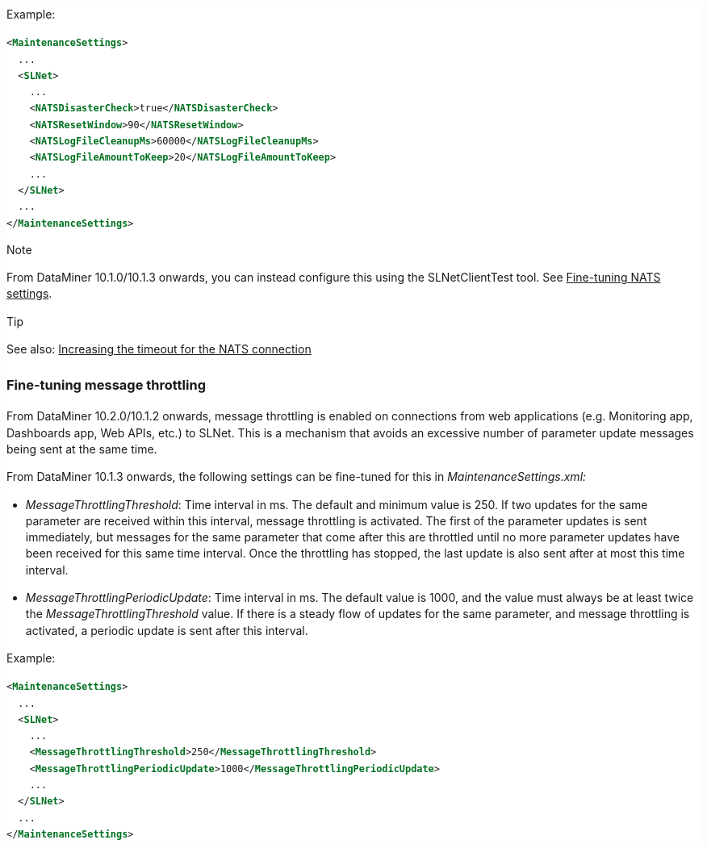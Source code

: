 Example:

```xml
<MaintenanceSettings>
  ...
  <SLNet>
    ...
    <NATSDisasterCheck>true</NATSDisasterCheck>
    <NATSResetWindow>90</NATSResetWindow>
    <NATSLogFileCleanupMs>60000</NATSLogFileCleanupMs>
    <NATSLogFileAmountToKeep>20</NATSLogFileAmountToKeep>
    ...
  </SLNet>
  ...
</MaintenanceSettings>
```

> [!NOTE]
> From DataMiner 10.1.0/10.1.3 onwards, you can instead configure this using the SLNetClientTest tool. See [Fine-tuning NATS settings](xref:SLNetClientTest_finetuning_nats_settings).

> [!TIP]
> See also: [Increasing the timeout for the NATS connection](xref:SLCloud_xml#increasing-the-timeout-for-the-nats-connection)

### Fine-tuning message throttling

From DataMiner 10.2.0/10.1.2 onwards, message throttling is enabled on connections from web applications (e.g. Monitoring app, Dashboards app, Web APIs, etc.) to SLNet. This is a mechanism that avoids an excessive number of parameter update messages being sent at the same time.

From DataMiner 10.1.3 onwards, the following settings can be fine-tuned for this in *MaintenanceSettings.xml:*

- *MessageThrottlingThreshold*: Time interval in ms. The default and minimum value is 250. If two updates for the same parameter are received within this interval, message throttling is activated. The first of the parameter updates is sent immediately, but messages for the same parameter that come after this are throttled until no more parameter updates have been received for this same time interval. Once the throttling has stopped, the last update is also sent after at most this time interval.

- *MessageThrottlingPeriodicUpdate*: Time interval in ms. The default value is 1000, and the value must always be at least twice the *MessageThrottlingThreshold* value. If there is a steady flow of updates for the same parameter, and message throttling is activated, a periodic update is sent after this interval.

Example:

```xml
<MaintenanceSettings>
  ...
  <SLNet>
    ...
    <MessageThrottlingThreshold>250</MessageThrottlingThreshold>
    <MessageThrottlingPeriodicUpdate>1000</MessageThrottlingPeriodicUpdate>
    ...
  </SLNet>
  ...
</MaintenanceSettings>
```
